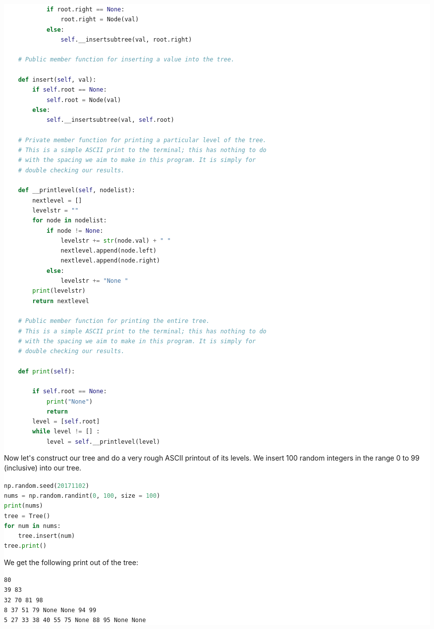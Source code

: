 ``` python
            if root.right == None:
                root.right = Node(val)
            else:
                self.__insertsubtree(val, root.right)

    # Public member function for inserting a value into the tree.
    
    def insert(self, val):
        if self.root == None:
            self.root = Node(val)
        else:
            self.__insertsubtree(val, self.root)

    # Private member function for printing a particular level of the tree.
    # This is a simple ASCII print to the terminal; this has nothing to do
    # with the spacing we aim to make in this program. It is simply for
    # double checking our results.

    def __printlevel(self, nodelist):
        nextlevel = []
        levelstr = ""
        for node in nodelist:
            if node != None:
                levelstr += str(node.val) + " "
                nextlevel.append(node.left)
                nextlevel.append(node.right)
            else:
                levelstr += "None "
        print(levelstr)
        return nextlevel
            
    # Public member function for printing the entire tree. 
    # This is a simple ASCII print to the terminal; this has nothing to do
    # with the spacing we aim to make in this program. It is simply for
    # double checking our results.

    def print(self):

        if self.root == None:
            print("None")
            return
        level = [self.root]
        while level != [] :
            level = self.__printlevel(level)
```

Now let's construct our tree and do a very rough ASCII printout of its levels. We insert 100 random integers in the range 0 to 99 (inclusive) into our tree.
``` python
np.random.seed(20171102)
nums = np.random.randint(0, 100, size = 100)
print(nums)
tree = Tree()
for num in nums:
    tree.insert(num)  
tree.print()
```
We get the following print out of the tree:
``` 
80
39 83
32 70 81 98
8 37 51 79 None None 94 99
5 27 33 38 40 55 75 None 88 95 None None
```